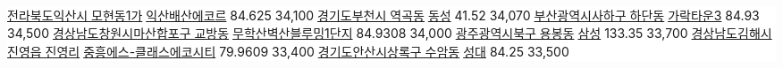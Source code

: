   <tr>
    <td><a href="/apt/전라북도익산시모현동1가">전라북도익산시 모현동1가</a></td>
    <td style="font-weight: bold;"><a href="https://search.naver.com/search.naver?query=모현동1가 익산배산에코르">익산배산에코르</a></td>
    <td>84.625</td>
    <td>34,100</td>
  </tr>

  <tr>
    <td><a href="/apt/경기도부천시역곡동">경기도부천시 역곡동</a></td>
    <td style="font-weight: bold;"><a href="https://search.naver.com/search.naver?query=역곡동 동성">동성</a></td>
    <td>41.52</td>
    <td>34,070</td>
  </tr>

  <tr>
    <td><a href="/apt/부산광역시사하구하단동">부산광역시사하구 하단동</a></td>
    <td style="font-weight: bold;"><a href="https://search.naver.com/search.naver?query=하단동 가락타운3">가락타운3</a></td>
    <td>84.93</td>
    <td>34,500</td>
  </tr>

  <tr>
    <td><a href="/apt/경상남도창원시마산합포구교방동">경상남도창원시마산합포구 교방동</a></td>
    <td style="font-weight: bold;"><a href="https://search.naver.com/search.naver?query=교방동 무학산벽산블루밍1단지">무학산벽산블루밍1단지</a></td>
    <td>84.9308</td>
    <td>34,000</td>
  </tr>

  <tr>
    <td><a href="/apt/광주광역시북구용봉동">광주광역시북구 용봉동</a></td>
    <td style="font-weight: bold;"><a href="https://search.naver.com/search.naver?query=용봉동 삼성">삼성</a></td>
    <td>133.35</td>
    <td>33,700</td>
  </tr>

  <tr>
    <td><a href="/apt/경상남도김해시진영읍 진영리">경상남도김해시 진영읍 진영리</a></td>
    <td style="font-weight: bold;"><a href="https://search.naver.com/search.naver?query=진영읍 진영리 중흥에스-클래스에코시티">중흥에스-클래스에코시티</a></td>
    <td>79.9609</td>
    <td>33,400</td>
  </tr>

  <tr>
    <td><a href="/apt/경기도안산시상록구수암동">경기도안산시상록구 수암동</a></td>
    <td style="font-weight: bold;"><a href="https://search.naver.com/search.naver?query=수암동 성대">성대</a></td>
    <td>84.25</td>
    <td>33,500</td>
  </tr>

